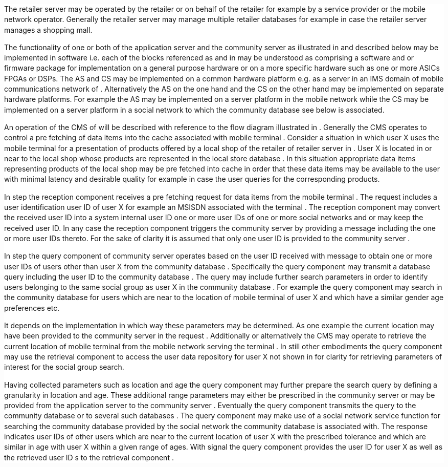 The retailer server may be operated by the retailer or on behalf of the retailer for example by a service provider or the mobile network operator. Generally the retailer server may manage multiple retailer databases for example in case the retailer server manages a shopping mall.

The functionality of one or both of the application server and the community server as illustrated in and described below may be implemented in software i.e. each of the blocks referenced as and in may be understood as comprising a software and or firmware package for implementation on a general purpose hardware or on a more specific hardware such as one or more ASICs FPGAs or DSPs. The AS and CS may be implemented on a common hardware platform e.g. as a server in an IMS domain of mobile communications network of . Alternatively the AS on the one hand and the CS on the other hand may be implemented on separate hardware platforms. For example the AS may be implemented on a server platform in the mobile network while the CS may be implemented on a server platform in a social network to which the community database see below is associated.

An operation of the CMS of will be described with reference to the flow diagram illustrated in . Generally the CMS operates to control a pre fetching of data items into the cache associated with mobile terminal . Consider a situation in which user X uses the mobile terminal for a presentation of products offered by a local shop of the retailer of retailer server in . User X is located in or near to the local shop whose products are represented in the local store database . In this situation appropriate data items representing products of the local shop may be pre fetched into cache in order that these data items may be available to the user with minimal latency and desirable quality for example in case the user queries for the corresponding products.

In step the reception component receives a pre fetching request for data items from the mobile terminal . The request includes a user identification user ID of user X for example an MSISDN associated with the terminal . The reception component may convert the received user ID into a system internal user ID one or more user IDs of one or more social networks and or may keep the received user ID. In any case the reception component triggers the community server by providing a message including the one or more user IDs thereto. For the sake of clarity it is assumed that only one user ID is provided to the community server .

In step the query component of community server operates based on the user ID received with message to obtain one or more user IDs of users other than user X from the community database . Specifically the query component may transmit a database query including the user ID to the community database . The query may include further search parameters in order to identify users belonging to the same social group as user X in the community database . For example the query component may search in the community database for users which are near to the location of mobile terminal of user X and which have a similar gender age preferences etc.

It depends on the implementation in which way these parameters may be determined. As one example the current location may have been provided to the community server in the request . Additionally or alternatively the CMS may operate to retrieve the current location of mobile terminal from the mobile network serving the terminal . In still other embodiments the query component may use the retrieval component to access the user data repository for user X not shown in for clarity for retrieving parameters of interest for the social group search.

Having collected parameters such as location and age the query component may further prepare the search query by defining a granularity in location and age. These additional range parameters may either be prescribed in the community server or may be provided from the application server to the community server . Eventually the query component transmits the query to the community database or to several such databases . The query component may make use of a social network service function for searching the community database provided by the social network the community database is associated with. The response indicates user IDs of other users which are near to the current location of user X with the prescribed tolerance and which are similar in age with user X within a given range of ages. With signal the query component provides the user ID for user X as well as the retrieved user ID s to the retrieval component .
